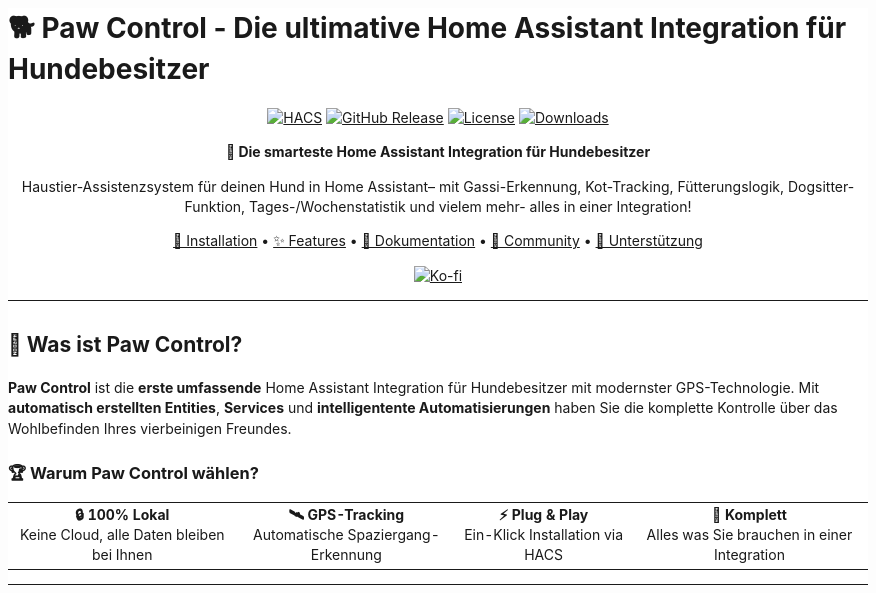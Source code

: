 # 🐕 Paw Control - Die ultimative Home Assistant Integration für Hundebesitzer

<div align="center">

[![HACS](https://img.shields.io/badge/HACS-Custom-orange.svg?style=for-the-badge)](https://github.com/hacs/integration)
[![GitHub Release](https://img.shields.io/github/release/BigDaddy1990/pawcontrol.svg?style=for-the-badge)](https://github.com/BigDaddy1990/pawcontrol/releases)
[![License](https://img.shields.io/github/license/BigDaddy1990/pawcontrol.svg?style=for-the-badge)](LICENSE)
[![Downloads](https://img.shields.io/github/downloads/BigDaddy1990/pawcontrol/total.svg?style=for-the-badge)](https://github.com/BigDaddy1990/pawcontrol/releases)

**🐶 Die smarteste Home Assistant Integration für Hundebesitzer**

Haustier-Assistenzsystem für deinen Hund in Home Assistant– mit Gassi-Erkennung, Kot-Tracking, Fütterungslogik, Dogsitter-Funktion, Tages-/Wochenstatistik und vielem mehr- alles in einer Integration!

[🚀 Installation](#-installation) •
[✨ Features](#-features) •
[📖 Dokumentation](#-dokumentation) •
[🤝 Community](#-community) •
[💝 Unterstützung](#-unterstützung)

[![Ko-fi](https://ko-fi.com/img/githubbutton_sm.svg)](https://ko-fi.com/bigdaddy1990)
</div>

---

## 🎯 **Was ist Paw Control?**

**Paw Control** ist die **erste umfassende** Home Assistant Integration für Hundebesitzer mit modernster GPS-Technologie. Mit **automatisch erstellten Entities**, **Services** und **intelligentente Automatisierungen** haben Sie die komplette Kontrolle über das Wohlbefinden Ihres vierbeinigen Freundes.

### 🏆 **Warum Paw Control wählen?**

<table>
<tr>
<td align="center">
<strong>🔒 100% Lokal</strong><br>
Keine Cloud, alle Daten bleiben bei Ihnen
</td>
<td align="center">
<strong>🛰️ GPS-Tracking</strong><br>
Automatische Spaziergang-Erkennung
</td>
<td align="center">
<strong>⚡ Plug & Play</strong><br>
Ein-Klick Installation via HACS
</td>
<td align="center">
<strong>🎯 Komplett</strong><br>
Alles was Sie brauchen in einer Integration
</td>
</tr>
</table>

---